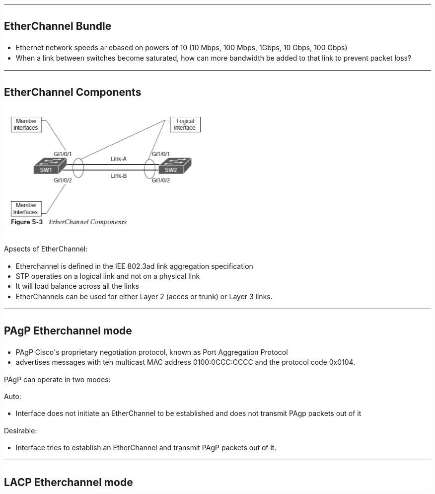 ----

## EtherChannel Bundle 

- Ethernet network speeds ar ebased on powers of 10 (10 Mbps, 100 Mbps, 1Gbps, 10 Gbps, 100 Gbps)
- When a link between switches become saturated, how can more bandwidth be added to that link to prevent packet loss?

----

## EtherChannel Components

![img](img/M4-1.png)

Apsects of EtherChannel:
- Etherchannel is defined in the IEE 802.3ad link aggregation specification 
- STP operaties on a logical link and not on a physical link
- It will load balance across all the links 
- EtherChannels can be used for either Layer 2 (acces or trunk) or Layer 3 links.

----

## PAgP Etherchannel mode 

- PAgP Cisco's proprietary negotiation protocol, known as Port Aggregation Protocol 
- advertises messages with teh multicast MAC address 0100:0CCC:CCCC and the protocol code 0x0104. 

PAgP can operate in two modes:

Auto: 
- Interface does not initiate an EtherChannel to be established and does not transmit PAgp packets out of it 

Desirable:
- Interface tries to establish an EtherChannel and transmit PAgP packets out of it.

----

## LACP Etherchannel mode 
